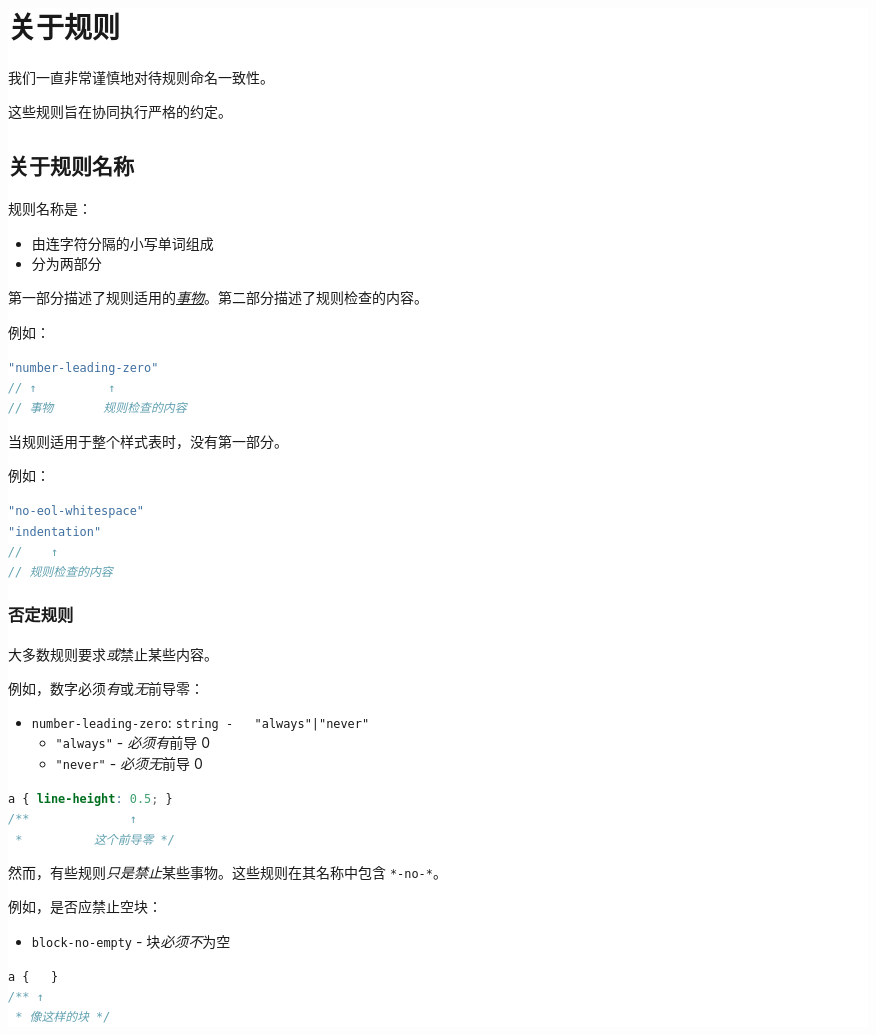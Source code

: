 # 关于规则

我们一直非常谨慎地对待规则命名一致性。

这些规则旨在协同执行严格的约定。



## 关于规则名称

规则名称是：

-   由连字符分隔的小写单词组成
-   分为两部分

第一部分描述了规则适用的[*事物*](http://apps.workflower.fi/vocabs/css/en)。第二部分描述了规则检查的内容。

例如：

```js
"number-leading-zero"
// ↑          ↑
// 事物       规则检查的内容
```

当规则适用于整个样式表时，没有第一部分。

例如：

```js
"no-eol-whitespace"
"indentation"
//    ↑
// 规则检查的内容
```

### 否定规则

大多数规则要求*或*禁止某些内容。

例如，数字必须*有*或*无*前导零：

-   `number-leading-zero`: `string -   "always"|"never"`
    -   `"always"` -   *必须有*前导 0
    -   `"never"` -   *必须无*前导 0

```css
a { line-height: 0.5; }
/**              ↑
 *          这个前导零 */
```

然而，有些规则*只是禁止*某些事物。这些规则在其名称中包含 `*-no-*`。

例如，是否应禁止空块：

-   `block-no-empty` -   块*必须不*为空

```css
a {   }
/** ↑
 * 像这样的块 */
```
